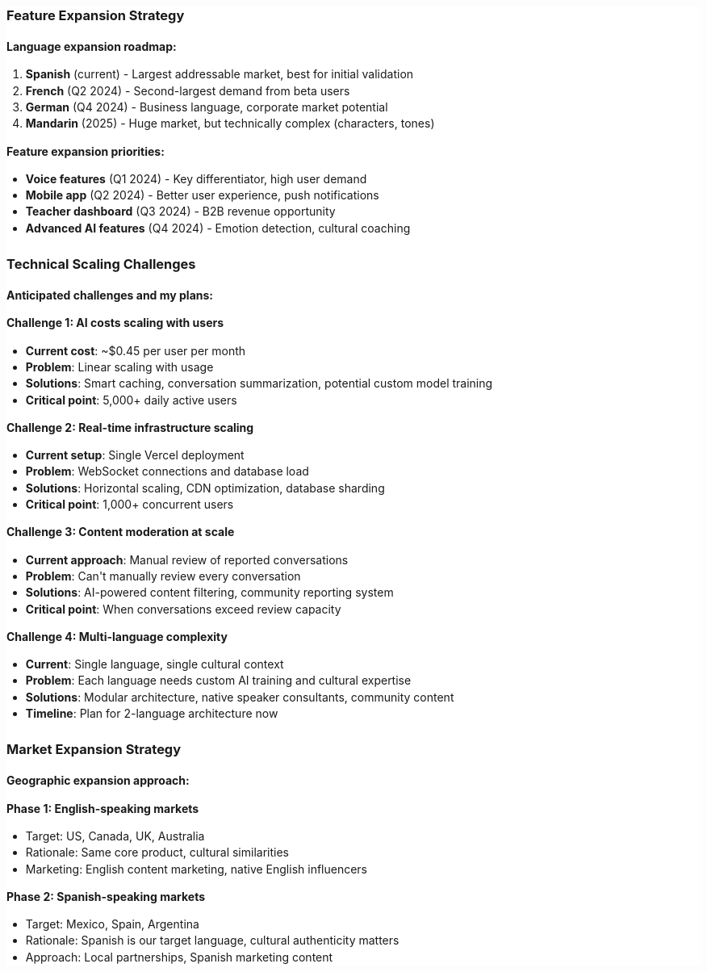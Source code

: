 ### Feature Expansion Strategy

**Language expansion roadmap:**
1. **Spanish** (current) - Largest addressable market, best for initial validation
2. **French** (Q2 2024) - Second-largest demand from beta users
3. **German** (Q4 2024) - Business language, corporate market potential
4. **Mandarin** (2025) - Huge market, but technically complex (characters, tones)

**Feature expansion priorities:**
- **Voice features** (Q1 2024) - Key differentiator, high user demand
- **Mobile app** (Q2 2024) - Better user experience, push notifications
- **Teacher dashboard** (Q3 2024) - B2B revenue opportunity
- **Advanced AI features** (Q4 2024) - Emotion detection, cultural coaching

### Technical Scaling Challenges

**Anticipated challenges and my plans:**

**Challenge 1: AI costs scaling with users**
- **Current cost**: ~$0.45 per user per month
- **Problem**: Linear scaling with usage
- **Solutions**: Smart caching, conversation summarization, potential custom model training
- **Critical point**: 5,000+ daily active users

**Challenge 2: Real-time infrastructure scaling**
- **Current setup**: Single Vercel deployment
- **Problem**: WebSocket connections and database load
- **Solutions**: Horizontal scaling, CDN optimization, database sharding
- **Critical point**: 1,000+ concurrent users

**Challenge 3: Content moderation at scale**
- **Current approach**: Manual review of reported conversations
- **Problem**: Can't manually review every conversation
- **Solutions**: AI-powered content filtering, community reporting system
- **Critical point**: When conversations exceed review capacity

**Challenge 4: Multi-language complexity**
- **Current**: Single language, single cultural context
- **Problem**: Each language needs custom AI training and cultural expertise
- **Solutions**: Modular architecture, native speaker consultants, community content
- **Timeline**: Plan for 2-language architecture now

### Market Expansion Strategy

**Geographic expansion approach:**

**Phase 1: English-speaking markets**
- Target: US, Canada, UK, Australia
- Rationale: Same core product, cultural similarities
- Marketing: English content marketing, native English influencers

**Phase 2: Spanish-speaking markets**  
- Target: Mexico, Spain, Argentina
- Rationale: Spanish is our target language, cultural authenticity matters
- Approach: Local partnerships, Spanish marketing content
